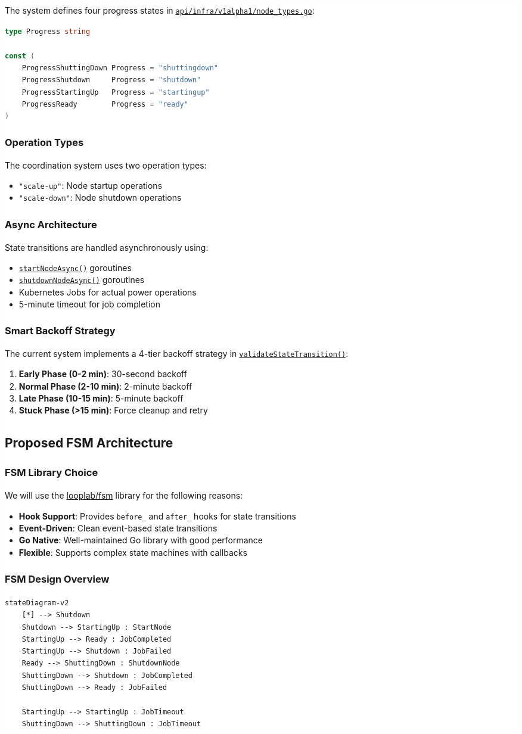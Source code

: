 The system defines four progress states in [`api/infra/v1alpha1/node_types.go`](api/infra/v1alpha1/node_types.go:79-86):

```go
type Progress string

const (
    ProgressShuttingDown Progress = "shuttingdown"
    ProgressShutdown     Progress = "shutdown"
    ProgressStartingUp   Progress = "startingup"
    ProgressReady        Progress = "ready"
)
```

### Operation Types

The coordination system uses two operation types:
- `"scale-up"`: Node startup operations
- `"scale-down"`: Node shutdown operations

### Async Architecture

State transitions are handled asynchronously using:
- [`startNodeAsync()`](internal/controller/infra/node_controller.go:545) goroutines
- [`shutdownNodeAsync()`](internal/controller/infra/node_controller.go:579) goroutines
- Kubernetes Jobs for actual power operations
- 5-minute timeout for job completion

### Smart Backoff Strategy

The current system implements a 4-tier backoff strategy in [`validateStateTransition()`](internal/controller/infra/node_controller.go:686):

1. **Early Phase (0-2 min)**: 30-second backoff
2. **Normal Phase (2-10 min)**: 2-minute backoff  
3. **Late Phase (10-15 min)**: 5-minute backoff
4. **Stuck Phase (>15 min)**: Force cleanup and retry

## Proposed FSM Architecture

### FSM Library Choice

We will use the [looplab/fsm](https://github.com/looplab/fsm) library for the following reasons:

- **Hook Support**: Provides `before_` and `after_` hooks for state transitions
- **Event-Driven**: Clean event-based state transitions
- **Go Native**: Well-maintained Go library with good performance
- **Flexible**: Supports complex state machines with callbacks

### FSM Design Overview

```mermaid
stateDiagram-v2
    [*] --> Shutdown
    Shutdown --> StartingUp : StartNode
    StartingUp --> Ready : JobCompleted
    StartingUp --> Shutdown : JobFailed
    Ready --> ShuttingDown : ShutdownNode
    ShuttingDown --> Shutdown : JobCompleted
    ShuttingDown --> Ready : JobFailed
    
    StartingUp --> StartingUp : JobTimeout
    ShuttingDown --> ShuttingDown : JobTimeout
```
